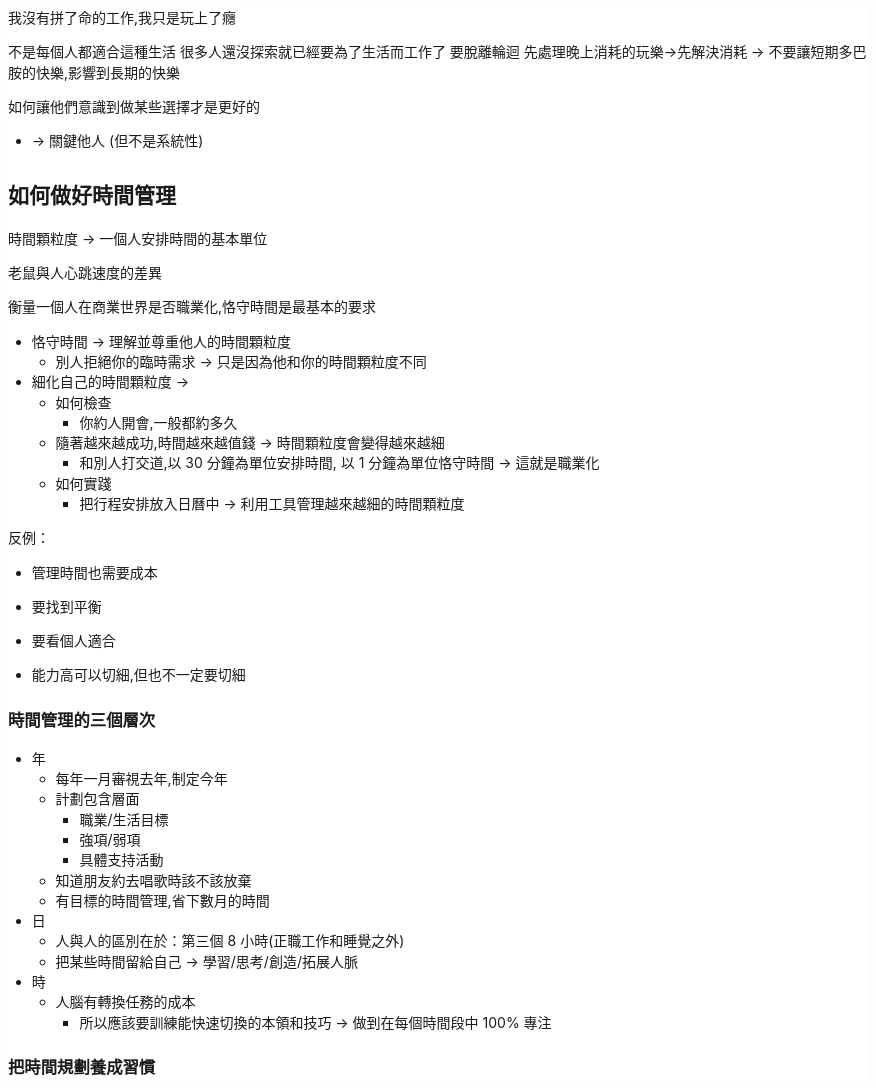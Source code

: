 我沒有拼了命的工作,我只是玩上了癮

不是每個人都適合這種生活
很多人還沒探索就已經要為了生活而工作了
要脫離輪迴
先處理晚上消耗的玩樂->先解決消耗
-> 不要讓短期多巴胺的快樂,影響到長期的快樂

如何讓他們意識到做某些選擇才是更好的
- -> 關鍵他人 (但不是系統性)

## 如何做好時間管理

時間顆粒度 -> 一個人安排時間的基本單位

老鼠與人心跳速度的差異

衡量一個人在商業世界是否職業化,恪守時間是最基本的要求

- 恪守時間 -> 理解並尊重他人的時間顆粒度
  - 別人拒絕你的臨時需求 -> 只是因為他和你的時間顆粒度不同
- 細化自己的時間顆粒度 ->
  - 如何檢查
    - 你約人開會,一般都約多久
  - 隨著越來越成功,時間越來越值錢 -> 時間顆粒度會變得越來越細
    - 和別人打交道,以 30 分鐘為單位安排時間, 以 1 分鐘為單位恪守時間 -> 這就是職業化
  - 如何實踐
    - 把行程安排放入日曆中 -> 利用工具管理越來越細的時間顆粒度

反例：
- 管理時間也需要成本

- 要找到平衡
- 要看個人適合
- 能力高可以切細,但也不一定要切細

### 時間管理的三個層次

- 年
  - 每年一月審視去年,制定今年
  - 計劃包含層面
    - 職業/生活目標
    - 強項/弱項
    - 具體支持活動
  - 知道朋友約去唱歌時該不該放棄
  - 有目標的時間管理,省下數月的時間
- 日
  - 人與人的區別在於：第三個 8 小時(正職工作和睡覺之外)
  - 把某些時間留給自己 -> 學習/思考/創造/拓展人脈
- 時
  - 人腦有轉換任務的成本
    - 所以應該要訓練能快速切換的本領和技巧 -> 做到在每個時間段中 100% 專注

### 把時間規劃養成習慣
